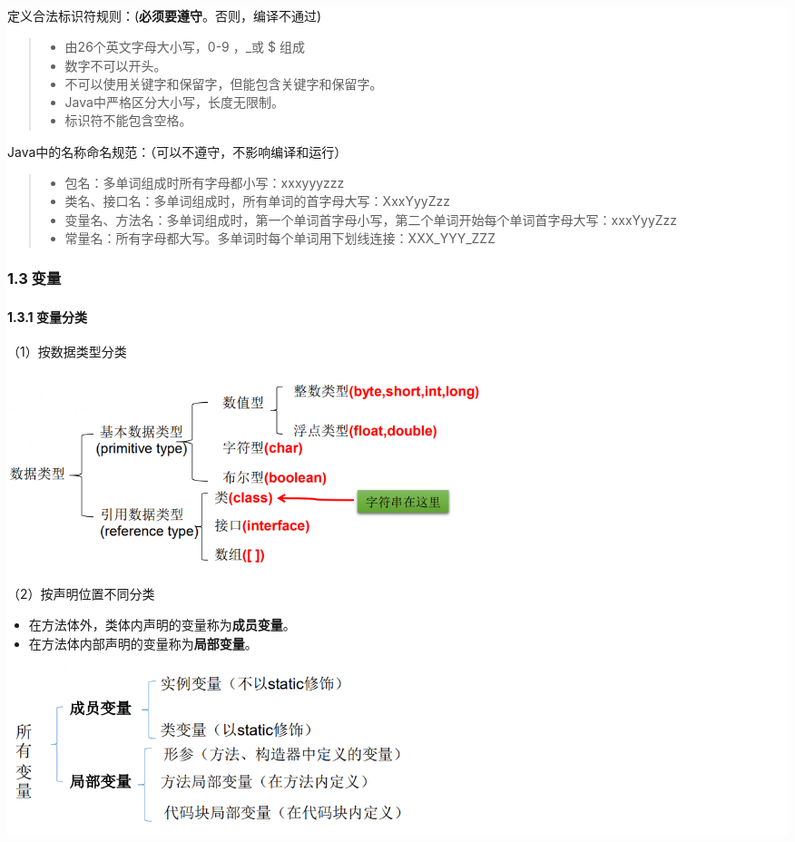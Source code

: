 定义合法标识符规则：(**必须要遵守**。否则，编译不通过)

>+ 由26个英文字母大小写，0-9 ，_或 $ 组成 
>+ 数字不可以开头。 
>+ 不可以使用关键字和保留字，但能包含关键字和保留字。 
>+ Java中严格区分大小写，长度无限制。 
>+ 标识符不能包含空格。

Java中的名称命名规范：（可以不遵守，不影响编译和运行）

> + 包名：多单词组成时所有字母都小写：xxxyyyzzz 
> + 类名、接口名：多单词组成时，所有单词的首字母大写：XxxYyyZzz 
> + 变量名、方法名：多单词组成时，第一个单词首字母小写，第二个单词开始每个单词首字母大写：xxxYyyZzz 
> + 常量名：所有字母都大写。多单词时每个单词用下划线连接：XXX_YYY_ZZZ

### 1.3 变量

#### 1.3.1 变量分类

（1）按数据类型分类

<img src="java基础.assets/image-20230525162252255.png" alt="image-20230525162252255" style="zoom:67%;" />

（2）按声明位置不同分类

+  在方法体外，类体内声明的变量称为**成员变量**。 
+  在方法体内部声明的变量称为**局部变量**。

<img src="java基础.assets/image-20230525162604203.png" alt="image-20230525162604203" style="zoom:67%;" />
